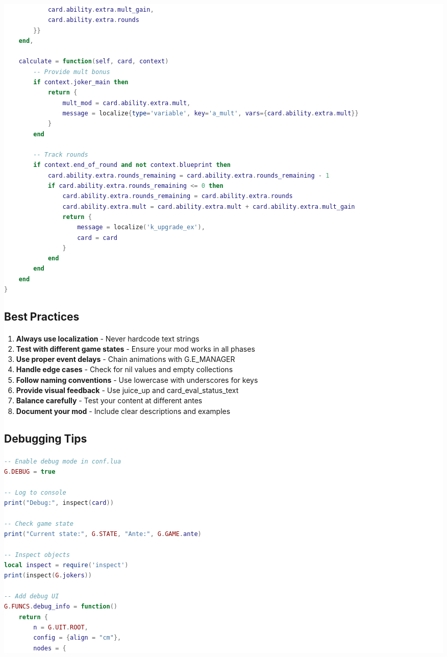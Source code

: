 ```lua
            card.ability.extra.mult_gain,
            card.ability.extra.rounds
        }}
    end,

    calculate = function(self, card, context)
        -- Provide mult bonus
        if context.joker_main then
            return {
                mult_mod = card.ability.extra.mult,
                message = localize{type='variable', key='a_mult', vars={card.ability.extra.mult}}
            }
        end

        -- Track rounds
        if context.end_of_round and not context.blueprint then
            card.ability.extra.rounds_remaining = card.ability.extra.rounds_remaining - 1
            if card.ability.extra.rounds_remaining <= 0 then
                card.ability.extra.rounds_remaining = card.ability.extra.rounds
                card.ability.extra.mult = card.ability.extra.mult + card.ability.extra.mult_gain
                return {
                    message = localize('k_upgrade_ex'),
                    card = card
                }
            end
        end
    end
}
```

## Best Practices

1. **Always use localization** - Never hardcode text strings
2. **Test with different game states** - Ensure your mod works in all phases
3. **Use proper event delays** - Chain animations with G.E_MANAGER
4. **Handle edge cases** - Check for nil values and empty collections
5. **Follow naming conventions** - Use lowercase with underscores for keys
6. **Provide visual feedback** - Use juice_up and card_eval_status_text
7. **Balance carefully** - Test your content at different antes
8. **Document your mod** - Include clear descriptions and examples

## Debugging Tips

```lua
-- Enable debug mode in conf.lua
G.DEBUG = true

-- Log to console
print("Debug:", inspect(card))

-- Check game state
print("Current state:", G.STATE, "Ante:", G.GAME.ante)

-- Inspect objects
local inspect = require('inspect')
print(inspect(G.jokers))

-- Add debug UI
G.FUNCS.debug_info = function()
    return {
        n = G.UIT.ROOT,
        config = {align = "cm"},
        nodes = {
```